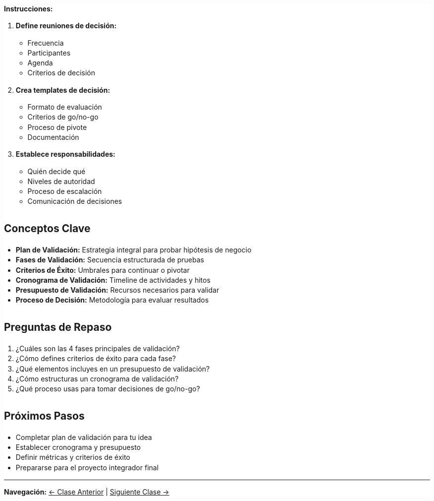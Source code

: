**Instrucciones:**
1. **Define reuniones de decisión:**
   - Frecuencia
   - Participantes
   - Agenda
   - Criterios de decisión

2. **Crea templates de decisión:**
   - Formato de evaluación
   - Criterios de go/no-go
   - Proceso de pivote
   - Documentación

3. **Establece responsabilidades:**
   - Quién decide qué
   - Niveles de autoridad
   - Proceso de escalación
   - Comunicación de decisiones

## Conceptos Clave

- **Plan de Validación:** Estrategia integral para probar hipótesis de negocio
- **Fases de Validación:** Secuencia estructurada de pruebas
- **Criterios de Éxito:** Umbrales para continuar o pivotar
- **Cronograma de Validación:** Timeline de actividades y hitos
- **Presupuesto de Validación:** Recursos necesarios para validar
- **Proceso de Decisión:** Metodología para evaluar resultados

## Preguntas de Repaso

1. ¿Cuáles son las 4 fases principales de validación?
2. ¿Cómo defines criterios de éxito para cada fase?
3. ¿Qué elementos incluyes en un presupuesto de validación?
4. ¿Cómo estructuras un cronograma de validación?
5. ¿Qué proceso usas para tomar decisiones de go/no-go?

## Próximos Pasos

- Completar plan de validación para tu idea
- Establecer cronograma y presupuesto
- Definir métricas y criterios de éxito
- Prepararse para el proyecto integrador final

---

**Navegación:** [← Clase Anterior](clase_8_viabilidad_economica.md) | [Siguiente Clase →](clase_10_proyecto_integrador.md)

